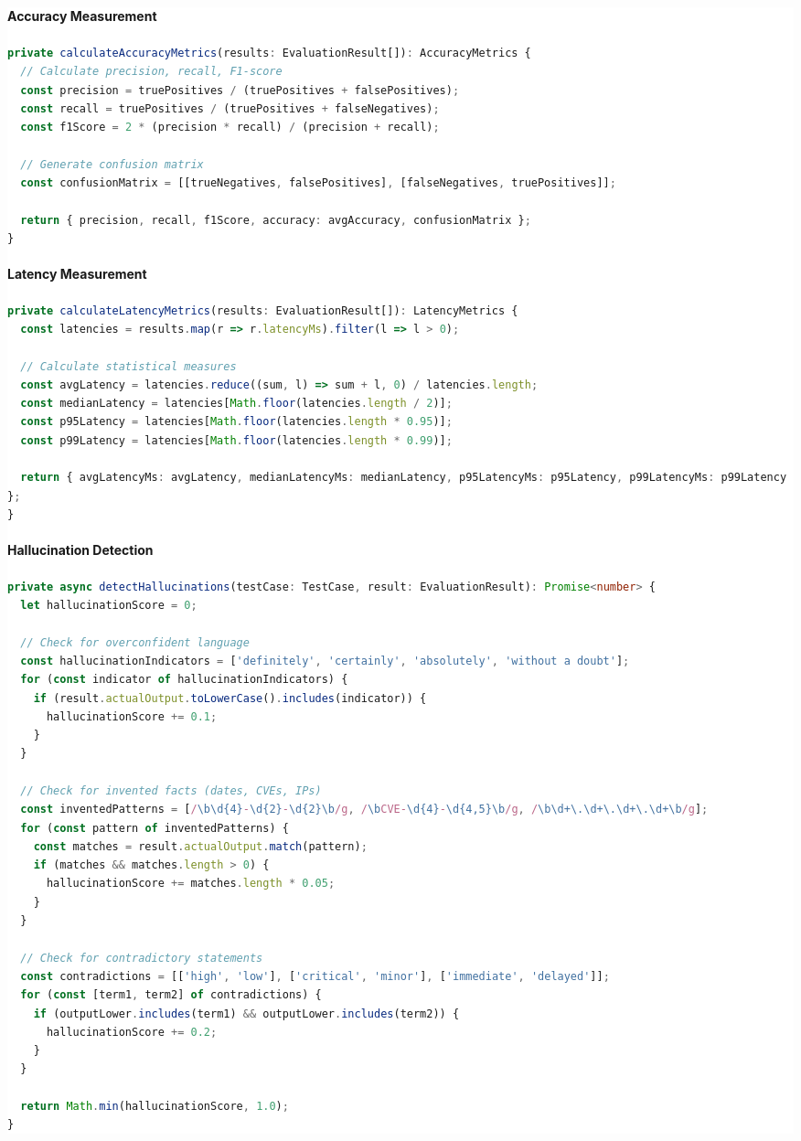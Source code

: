 #### **Accuracy Measurement**
```typescript
private calculateAccuracyMetrics(results: EvaluationResult[]): AccuracyMetrics {
  // Calculate precision, recall, F1-score
  const precision = truePositives / (truePositives + falsePositives);
  const recall = truePositives / (truePositives + falseNegatives);
  const f1Score = 2 * (precision * recall) / (precision + recall);
  
  // Generate confusion matrix
  const confusionMatrix = [[trueNegatives, falsePositives], [falseNegatives, truePositives]];
  
  return { precision, recall, f1Score, accuracy: avgAccuracy, confusionMatrix };
}
```

#### **Latency Measurement**
```typescript
private calculateLatencyMetrics(results: EvaluationResult[]): LatencyMetrics {
  const latencies = results.map(r => r.latencyMs).filter(l => l > 0);
  
  // Calculate statistical measures
  const avgLatency = latencies.reduce((sum, l) => sum + l, 0) / latencies.length;
  const medianLatency = latencies[Math.floor(latencies.length / 2)];
  const p95Latency = latencies[Math.floor(latencies.length * 0.95)];
  const p99Latency = latencies[Math.floor(latencies.length * 0.99)];
  
  return { avgLatencyMs: avgLatency, medianLatencyMs: medianLatency, p95LatencyMs: p95Latency, p99LatencyMs: p99Latency };
}
```

#### **Hallucination Detection**
```typescript
private async detectHallucinations(testCase: TestCase, result: EvaluationResult): Promise<number> {
  let hallucinationScore = 0;
  
  // Check for overconfident language
  const hallucinationIndicators = ['definitely', 'certainly', 'absolutely', 'without a doubt'];
  for (const indicator of hallucinationIndicators) {
    if (result.actualOutput.toLowerCase().includes(indicator)) {
      hallucinationScore += 0.1;
    }
  }
  
  // Check for invented facts (dates, CVEs, IPs)
  const inventedPatterns = [/\b\d{4}-\d{2}-\d{2}\b/g, /\bCVE-\d{4}-\d{4,5}\b/g, /\b\d+\.\d+\.\d+\.\d+\b/g];
  for (const pattern of inventedPatterns) {
    const matches = result.actualOutput.match(pattern);
    if (matches && matches.length > 0) {
      hallucinationScore += matches.length * 0.05;
    }
  }
  
  // Check for contradictory statements
  const contradictions = [['high', 'low'], ['critical', 'minor'], ['immediate', 'delayed']];
  for (const [term1, term2] of contradictions) {
    if (outputLower.includes(term1) && outputLower.includes(term2)) {
      hallucinationScore += 0.2;
    }
  }
  
  return Math.min(hallucinationScore, 1.0);
}
```